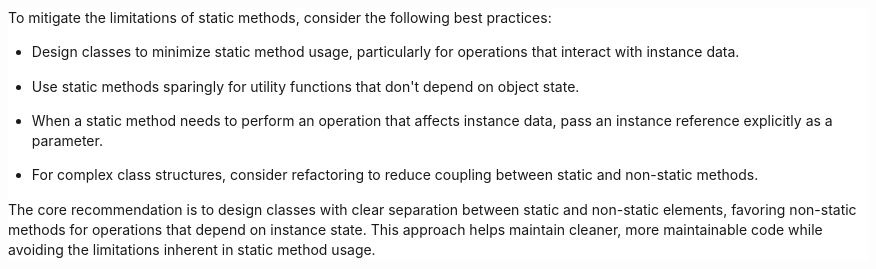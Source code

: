 To mitigate the limitations of static methods, consider the following best practices:

- Design classes to minimize static method usage, particularly for operations that interact with instance data.

- Use static methods sparingly for utility functions that don't depend on object state.

- When a static method needs to perform an operation that affects instance data, pass an instance reference explicitly as a parameter.

- For complex class structures, consider refactoring to reduce coupling between static and non-static methods.

The core recommendation is to design classes with clear separation between static and non-static elements, favoring non-static methods for operations that depend on instance state. This approach helps maintain cleaner, more maintainable code while avoiding the limitations inherent in static method usage.

